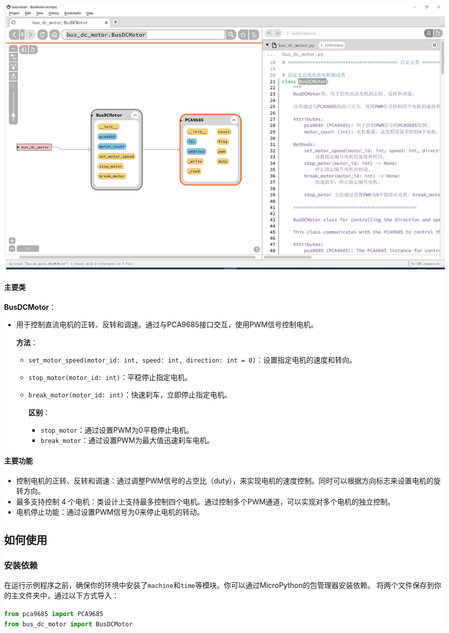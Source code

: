 ![BusDCmotor](../../image/BusDCmotor.png)

#### 主要类

**BusDCMotor**：
- 用于控制直流电机的正转、反转和调速。通过与PCA9685接口交互，使用PWM信号控制电机。

  **方法**：
  - `set_motor_speed(motor_id: int, speed: int, direction: int = 0)`：设置指定电机的速度和转向。
  - `stop_motor(motor_id: int)`：平稳停止指定电机。
  - `break_motor(motor_id: int)`：快速刹车，立即停止指定电机。
  
    **区别**：
    - `stop_motor`：通过设置PWM为0平稳停止电机。
    - `break_motor`：通过设置PWM为最大值迅速刹车电机。

#### 主要功能
* 控制电机的正转、反转和调速：通过调整PWM信号的占空比（duty），来实现电机的速度控制。同时可以根据方向标志来设置电机的旋转方向。
* 最多支持控制 4 个电机：类设计上支持最多控制四个电机。通过控制多个PWM通道，可以实现对多个电机的独立控制。
* 电机停止功能：通过设置PWM信号为0来停止电机的转动。

## 如何使用

### 安装依赖
在运行示例程序之前，确保你的环境中安装了`machine`和`time`等模块。你可以通过MicroPython的包管理器安装依赖。
将两个文件保存到你的主文件夹中，通过以下方式导入：
```python
from pca9685 import PCA9685
from bus_dc_motor import BusDCMotor
```
